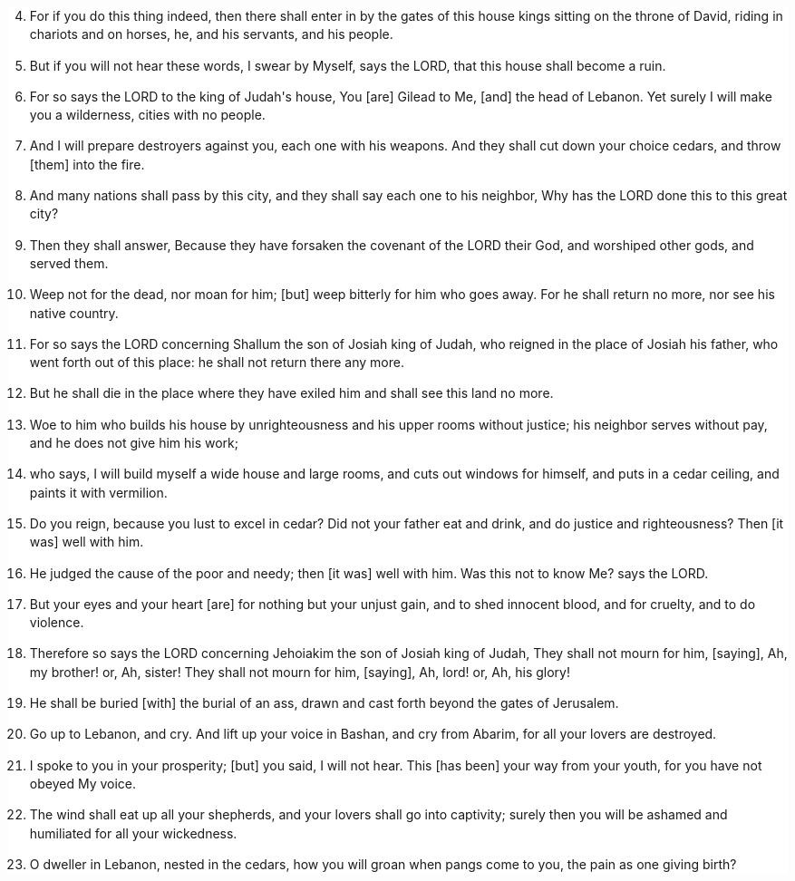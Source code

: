 4. For if you do this thing indeed, then there shall enter in by the gates of this house kings sitting on the throne of David, riding in chariots and on horses, he, and his servants, and his people.

5. But if you will not hear these words, I swear by Myself, says the LORD, that this house shall become a ruin.

6. For so says the LORD to the king of Judah's house, You [are] Gilead to Me, [and] the head of Lebanon. Yet surely I will make you a wilderness, cities with no people.

7. And I will prepare destroyers against you, each one with his weapons. And they shall cut down your choice cedars, and throw [them] into the fire.

8. And many nations shall pass by this city, and they shall say each one to his neighbor, Why has the LORD done this to this great city?

9. Then they shall answer, Because they have forsaken the covenant of the LORD their God, and worshiped other gods, and served them.

10. Weep not for the dead, nor moan for him; [but] weep bitterly for him who goes away. For he shall return no more, nor see his native country.

11. For so says the LORD concerning Shallum the son of Josiah king of Judah, who reigned in the place of Josiah his father, who went forth out of this place: he shall not return there any more.

12. But he shall die in the place where they have exiled him and shall see this land no more.

13. Woe to him who builds his house by unrighteousness and his upper rooms without justice; his neighbor serves without pay, and he does not give him his work;

14. who says, I will build myself a wide house and large rooms, and cuts out windows for himself, and puts in a cedar ceiling, and paints it with vermilion.

15. Do you reign, because you lust to excel in cedar? Did not your father eat and drink, and do justice and righteousness? Then [it was] well with him.

16. He judged the cause of the poor and needy; then [it was] well with him. Was this not to know Me? says the LORD.

17. But your eyes and your heart [are] for nothing but your unjust gain, and to shed innocent blood, and for cruelty, and to do violence.

18. Therefore so says the LORD concerning Jehoiakim the son of Josiah king of Judah, They shall not mourn for him, [saying], Ah, my brother! or, Ah, sister! They shall not mourn for him, [saying], Ah, lord! or, Ah, his glory!

19. He shall be buried [with] the burial of an ass, drawn and cast forth beyond the gates of Jerusalem.

20. Go up to Lebanon, and cry. And lift up your voice in Bashan, and cry from Abarim, for all your lovers are destroyed.

21. I spoke to you in your prosperity; [but] you said, I will not hear. This [has been] your way from your youth, for you have not obeyed My voice.

22. The wind shall eat up all your shepherds, and your lovers shall go into captivity; surely then you will be ashamed and humiliated for all your wickedness.

23. O dweller in Lebanon, nested in the cedars, how you will groan when pangs come to you, the pain as one giving birth?
